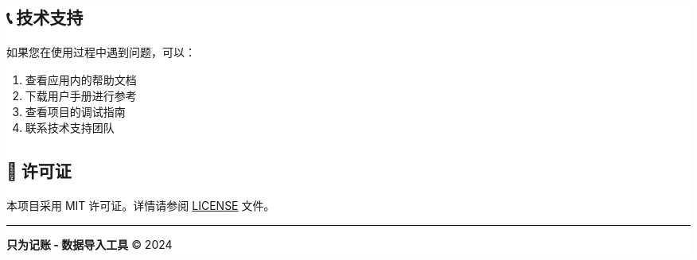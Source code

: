## 📞 技术支持

如果您在使用过程中遇到问题，可以：

1. 查看应用内的帮助文档
2. 下载用户手册进行参考
3. 查看项目的调试指南
4. 联系技术支持团队

## 📄 许可证

本项目采用 MIT 许可证。详情请参阅 [LICENSE](LICENSE) 文件。

---

**只为记账 - 数据导入工具** © 2024
